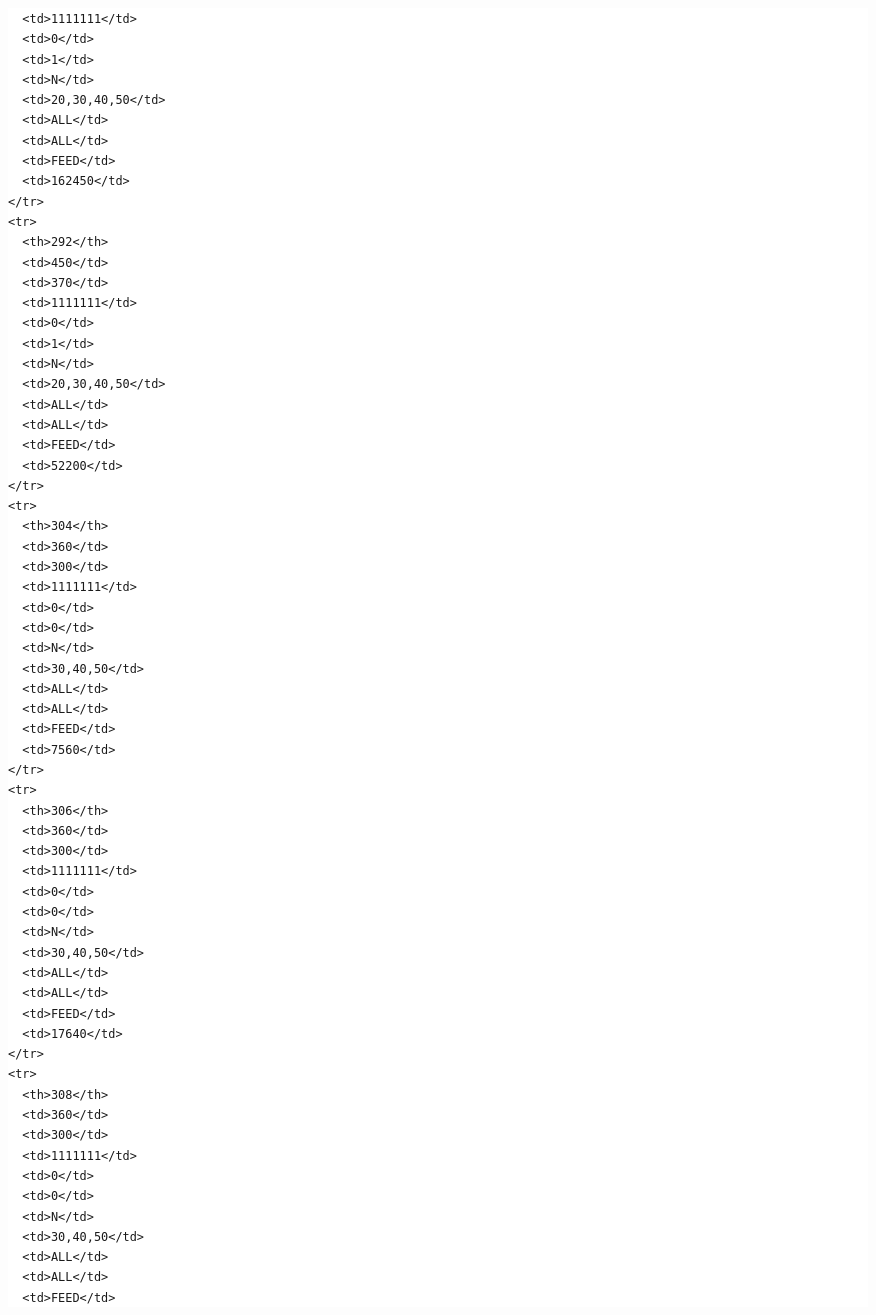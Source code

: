       <td>1111111</td>
      <td>0</td>
      <td>1</td>
      <td>N</td>
      <td>20,30,40,50</td>
      <td>ALL</td>
      <td>ALL</td>
      <td>FEED</td>
      <td>162450</td>
    </tr>
    <tr>
      <th>292</th>
      <td>450</td>
      <td>370</td>
      <td>1111111</td>
      <td>0</td>
      <td>1</td>
      <td>N</td>
      <td>20,30,40,50</td>
      <td>ALL</td>
      <td>ALL</td>
      <td>FEED</td>
      <td>52200</td>
    </tr>
    <tr>
      <th>304</th>
      <td>360</td>
      <td>300</td>
      <td>1111111</td>
      <td>0</td>
      <td>0</td>
      <td>N</td>
      <td>30,40,50</td>
      <td>ALL</td>
      <td>ALL</td>
      <td>FEED</td>
      <td>7560</td>
    </tr>
    <tr>
      <th>306</th>
      <td>360</td>
      <td>300</td>
      <td>1111111</td>
      <td>0</td>
      <td>0</td>
      <td>N</td>
      <td>30,40,50</td>
      <td>ALL</td>
      <td>ALL</td>
      <td>FEED</td>
      <td>17640</td>
    </tr>
    <tr>
      <th>308</th>
      <td>360</td>
      <td>300</td>
      <td>1111111</td>
      <td>0</td>
      <td>0</td>
      <td>N</td>
      <td>30,40,50</td>
      <td>ALL</td>
      <td>ALL</td>
      <td>FEED</td>